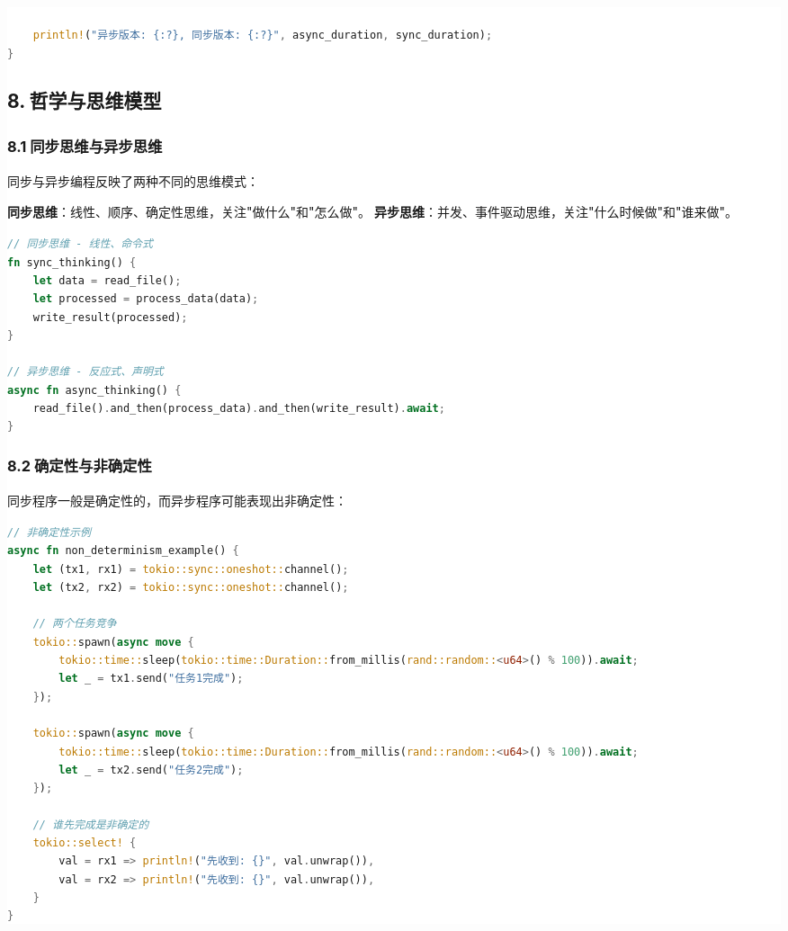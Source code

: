 ```rust
    
    println!("异步版本: {:?}, 同步版本: {:?}", async_duration, sync_duration);
}
```

## 8. 哲学与思维模型

### 8.1 同步思维与异步思维

同步与异步编程反映了两种不同的思维模式：

**同步思维**：线性、顺序、确定性思维，关注"做什么"和"怎么做"。
**异步思维**：并发、事件驱动思维，关注"什么时候做"和"谁来做"。

```rust
// 同步思维 - 线性、命令式
fn sync_thinking() {
    let data = read_file();
    let processed = process_data(data);
    write_result(processed);
}

// 异步思维 - 反应式、声明式
async fn async_thinking() {
    read_file().and_then(process_data).and_then(write_result).await;
}
```

### 8.2 确定性与非确定性

同步程序一般是确定性的，而异步程序可能表现出非确定性：

```rust
// 非确定性示例
async fn non_determinism_example() {
    let (tx1, rx1) = tokio::sync::oneshot::channel();
    let (tx2, rx2) = tokio::sync::oneshot::channel();
    
    // 两个任务竞争
    tokio::spawn(async move {
        tokio::time::sleep(tokio::time::Duration::from_millis(rand::random::<u64>() % 100)).await;
        let _ = tx1.send("任务1完成");
    });
    
    tokio::spawn(async move {
        tokio::time::sleep(tokio::time::Duration::from_millis(rand::random::<u64>() % 100)).await;
        let _ = tx2.send("任务2完成");
    });
    
    // 谁先完成是非确定的
    tokio::select! {
        val = rx1 => println!("先收到: {}", val.unwrap()),
        val = rx2 => println!("先收到: {}", val.unwrap()),
    }
}
```
